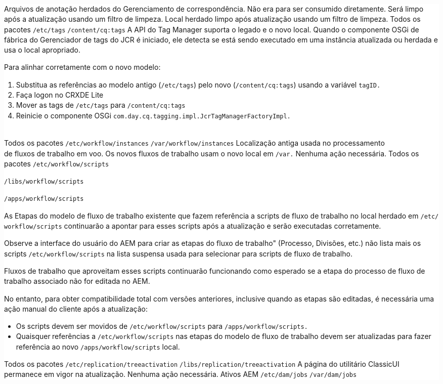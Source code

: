    <td>Arquivos de anotação herdados do Gerenciamento de correspondência. Não era para ser consumido diretamente. Será limpo após a atualização usando um filtro de limpeza.</td>
   <td>Local herdado limpo após atualização usando um filtro de limpeza.</td>
  </tr>
  <tr>
   <td>Todos os pacotes</td>
   <td><code>/etc/tags</code></td>
   <td><code>/content/cq:tags</code></td>
   <td>A API do Tag Manager suporta o legado e o novo local. Quando o componente OSGi de fábrica do Gerenciador de tags do JCR é iniciado, ele detecta se está sendo executado em uma instância atualizada ou herdada e usa o local apropriado.<br /> </td>
   <td><p>Para alinhar corretamente com o novo modelo:</p>
    <ol>
     <li>Substitua as referências ao modelo antigo (<code>/etc/tags</code>) pelo novo (<code>/content/cq:tags</code>) usando a variável <code>tagID.</code></li>
     <li>Faça logon no CRXDE Lite</li>
     <li>Mover as tags de <code>/etc/tags</code> para <code>/content/cq:tags</code></li>
     <li>Reinicie o componente OSGi <code class="code">com.day.cq.tagging.impl.JcrTagManagerFactoryImpl.
        </code></li>
    </ol> <p> </p> </td>
  </tr>
  <tr>
   <td>Todos os pacotes</td>
   <td><code>/etc/workflow/instances</code></td>
   <td><code>/var/workflow/instances</code></td>
   <td>Localização antiga usada no processamento<br /> de fluxos de trabalho em voo. Os novos fluxos de trabalho usam o novo local em <code>/var.</code></td>
   <td>Nenhuma ação necessária.</td>
  </tr>
  <tr>
   <td>Todos os pacotes</td>
   <td><code>/etc/workflow/scripts</code></td>
   <td><p><code>/libs/workflow/scripts</code></p> <p><code>/apps/workflow/scripts</code></p> </td>
   <td><p>As Etapas do modelo de fluxo de trabalho existente que fazem referência a scripts de fluxo de trabalho no local herdado em <code>/etc/workflow/scripts</code> continuarão a apontar para esses scripts após a atualização e serão executadas corretamente.</p> <p>Observe a interface do usuário do AEM para criar as etapas do fluxo de trabalho" (Processo, Divisões, etc.) não lista mais os scripts <code>/etc/workflow/scripts</code> na lista suspensa usada para selecionar para scripts de fluxo de trabalho.</p> </td>
   <td><p>Fluxos de trabalho que aproveitam esses scripts continuarão funcionando como esperado se a etapa do processo de fluxo de trabalho associado não for editada no AEM.</p> <p>No entanto, para obter compatibilidade total com versões anteriores, inclusive quando as etapas são editadas, é necessária uma ação manual do cliente após a atualização:</p>
    <ul>
     <li>Os scripts devem ser movidos de <code>/etc/workflow/scripts</code> para <code>/apps/workflow/scripts.</code></li>
     <li>Quaisquer<strong> </strong>referências a <code>/etc/workflow/scripts</code> nas etapas do modelo de fluxo de trabalho devem ser atualizadas para fazer referência ao novo <code>/apps/workflow/scripts</code> local.</li>
    </ul> </td>
  </tr>
  <tr>
   <td>Todos os pacotes</td>
   <td><code>/etc/replication/treeactivation</code></td>
   <td><code>/libs/replication/treeactivation</code></td>
   <td>A página do utilitário ClassicUI permanece em vigor na atualização.</td>
   <td>Nenhuma ação necessária.</td>
  </tr>
  <tr>
   <td>Ativos AEM</td>
   <td><code>/etc/dam/jobs</code></td>
   <td><code>/var/dam/jobs</code></td>
